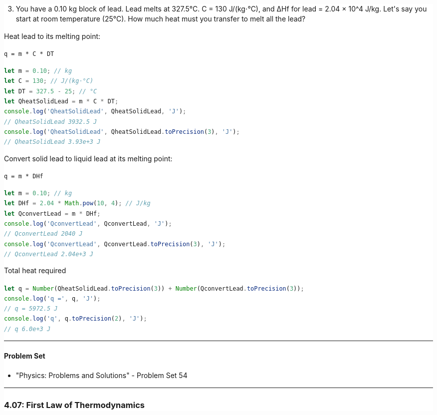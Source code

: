 
3. You have a 0.10 kg block of lead. Lead melts at 327.5°C. C = 130 J/(kg⋅°C), and ΔHf for lead = 2.04 × 10^4 J/kg. Let's say you start at room temperature (25°C). How much heat must you transfer to melt all the lead?

Heat lead to its melting point:

`q = m * C * DT`

```js
let m = 0.10; // kg
let C = 130; // J/(kg⋅°C)
let DT = 327.5 - 25; // °C
let QheatSolidLead = m * C * DT;
console.log('QheatSolidLead', QheatSolidLead, 'J');
// QheatSolidLead 3932.5 J
console.log('QheatSolidLead', QheatSolidLead.toPrecision(3), 'J');
// QheatSolidLead 3.93e+3 J
```

Convert solid lead to liquid lead at its melting point:

`q = m * DHf`

```js
let m = 0.10; // kg
let DHf = 2.04 * Math.pow(10, 4); // J/kg
let QconvertLead = m * DHf;
console.log('QconvertLead', QconvertLead, 'J');
// QconvertLead 2040 J
console.log('QconvertLead', QconvertLead.toPrecision(3), 'J');
// QconvertLead 2.04e+3 J
```

Total heat required

```js
let q = Number(QheatSolidLead.toPrecision(3)) + Number(QconvertLead.toPrecision(3));
console.log('q =', q, 'J');
// q = 5972.5 J
console.log('q', q.toPrecision(2), 'J');
// q 6.0e+3 J
```

---

#### Problem Set

* "Physics: Problems and Solutions" - Problem Set 54

---

### 4.07: First Law of Thermodynamics
